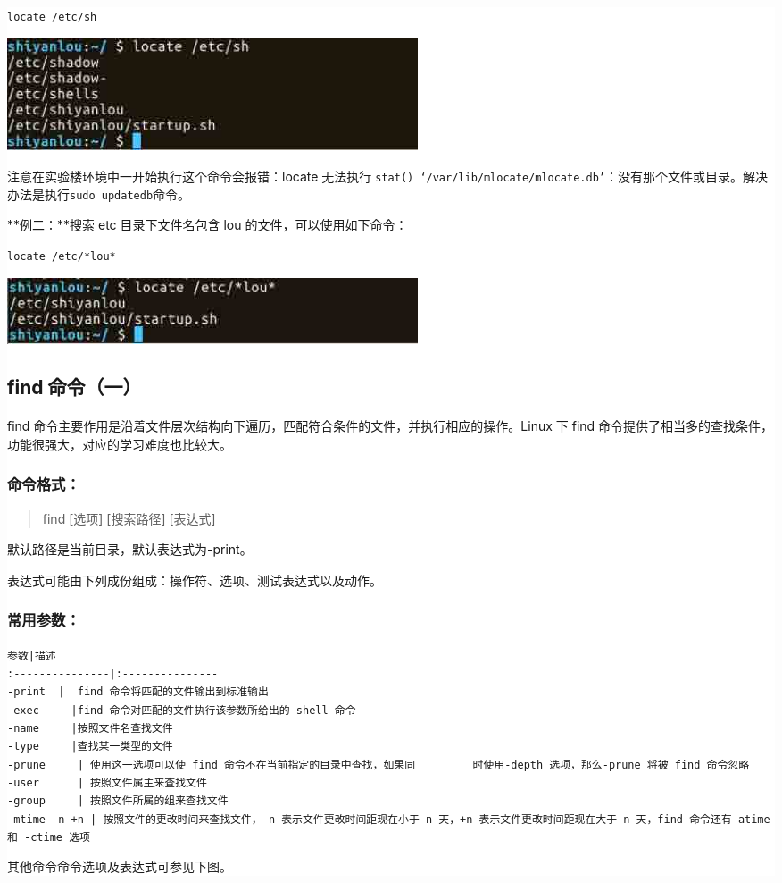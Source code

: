 ```
locate /etc/sh 
```

![Alt text](img/locate1.jpg)

注意在实验楼环境中一开始执行这个命令会报错：locate 无法执行 `stat() ‘/var/lib/mlocate/mlocate.db’`：没有那个文件或目录。解决办法是执行`sudo updatedb`命令。

**例二：**搜索 etc 目录下文件名包含 lou 的文件，可以使用如下命令：

```
locate /etc/*lou* 
```

![Alt text](img/locate2.jpg)

## find 命令（一）

find 命令主要作用是沿着文件层次结构向下遍历，匹配符合条件的文件，并执行相应的操作。Linux 下 find 命令提供了相当多的查找条件，功能很强大，对应的学习难度也比较大。

### 命令格式：

>find [选项] [搜索路径] [表达式]

默认路径是当前目录，默认表达式为-print。

表达式可能由下列成份组成：操作符、选项、测试表达式以及动作。

### 常用参数：

```
参数|描述
:---------------|:---------------
-print  |  find 命令将匹配的文件输出到标准输出
-exec     |find 命令对匹配的文件执行该参数所给出的 shell 命令
-name     |按照文件名查找文件
-type     |查找某一类型的文件
-prune     | 使用这一选项可以使 find 命令不在当前指定的目录中查找，如果同         时使用-depth 选项，那么-prune 将被 find 命令忽略
-user      | 按照文件属主来查找文件
-group     | 按照文件所属的组来查找文件
-mtime -n +n | 按照文件的更改时间来查找文件，-n 表示文件更改时间距现在小于 n 天，+n 表示文件更改时间距现在大于 n 天，find 命令还有-atime 和 -ctime 选项
```

其他命令命令选项及表达式可参见下图。
